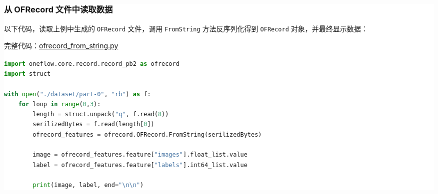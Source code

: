 ### 从 OFRecord 文件中读取数据
以下代码，读取上例中生成的 `OFRecord` 文件，调用 `FromString` 方法反序列化得到 `OFRecord` 对象，并最终显示数据：

完整代码：[ofrecord_from_string.py](../code/extended_topics/ofrecord_from_string.py)

```python
import oneflow.core.record.record_pb2 as ofrecord
import struct

with open("./dataset/part-0", "rb") as f:
    for loop in range(0,3):
        length = struct.unpack("q", f.read(8))
        serilizedBytes = f.read(length[0])
        ofrecord_features = ofrecord.OFRecord.FromString(serilizedBytes)

        image = ofrecord_features.feature["images"].float_list.value
        label = ofrecord_features.feature["labels"].int64_list.value

        print(image, label, end="\n\n")
```



